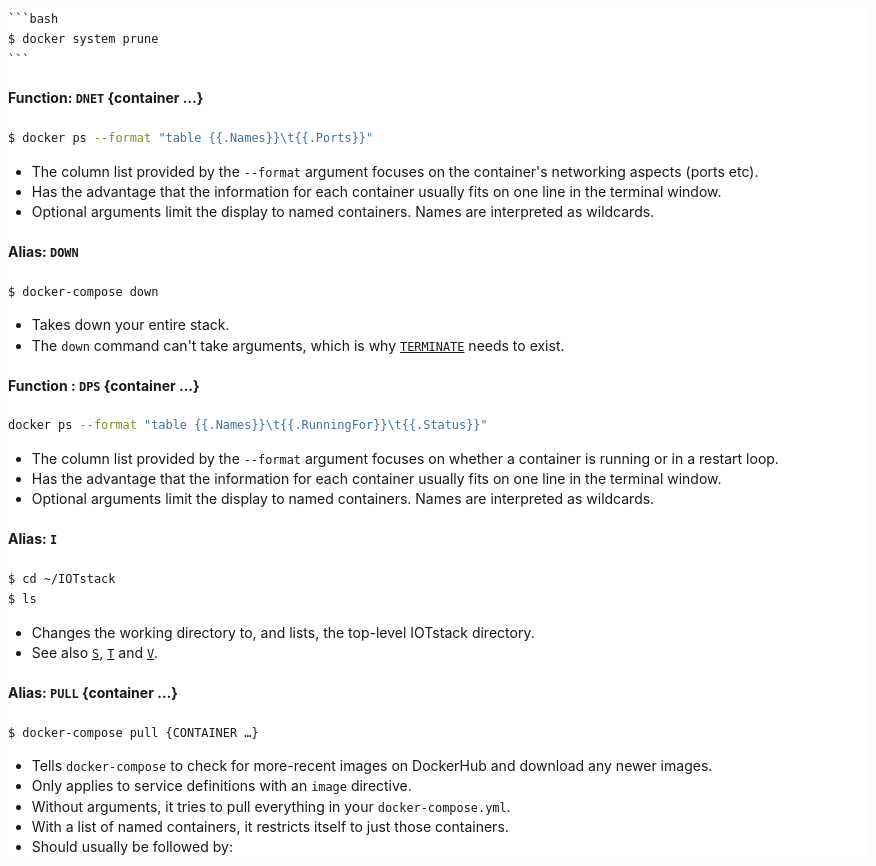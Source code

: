 	```bash
	$ docker system prune
	```

#### Function: <a name="funcDNET"> `DNET` {container …} </a>

```bash
$ docker ps --format "table {{.Names}}\t{{.Ports}}"
```

* The column list provided by the `--format` argument focuses on the container's networking aspects (ports etc).
* Has the advantage that the information for each container usually fits on one line in the terminal window.
* Optional arguments limit the display to named containers. Names are interpreted as wildcards.

#### Alias: <a name="aliasDOWN"> `DOWN` </a>

```bash
$ docker-compose down
```

* Takes down your entire stack.
* The `down` command can't take arguments, which is why [`TERMINATE`](#aliasTERMINATE) needs to exist.

#### Function :<a name="funcDPS"> `DPS` {container …} </a>

```bash
docker ps --format "table {{.Names}}\t{{.RunningFor}}\t{{.Status}}"
```

* The column list provided by the `--format` argument focuses on whether a container is running or in a restart loop.
* Has the advantage that the information for each container usually fits on one line in the terminal window.
* Optional arguments limit the display to named containers. Names are interpreted as wildcards.

#### Alias: <a name="aliasI"> `I` </a>

```bash
$ cd ~/IOTstack
$ ls
```

* Changes the working directory to, and lists, the top-level IOTstack directory.
* See also [`S`](#aliasS), [`T`](#aliasT) and [`V`](#aliasV).

#### Alias: <a name="aliasPULL"> `PULL` {container …} </a>

```bash
$ docker-compose pull {CONTAINER …}
```

* Tells `docker-compose` to check for more-recent images on DockerHub and download any newer images.
* Only applies to service definitions with an `image` directive.
* Without arguments, it tries to pull everything in your `docker-compose.yml`.
* With a list of named containers, it restricts itself to just those containers.
* Should usually be followed by:
